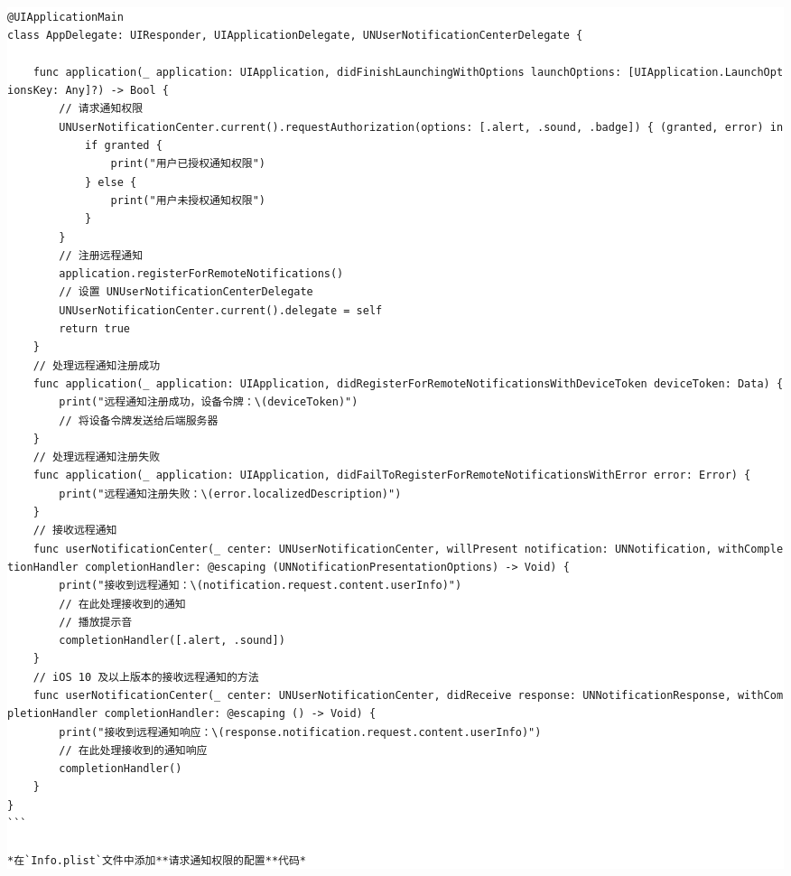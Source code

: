     @UIApplicationMain
    class AppDelegate: UIResponder, UIApplicationDelegate, UNUserNotificationCenterDelegate {
    
        func application(_ application: UIApplication, didFinishLaunchingWithOptions launchOptions: [UIApplication.LaunchOptionsKey: Any]?) -> Bool {
            // 请求通知权限
            UNUserNotificationCenter.current().requestAuthorization(options: [.alert, .sound, .badge]) { (granted, error) in
                if granted {
                    print("用户已授权通知权限")
                } else {
                    print("用户未授权通知权限")
                }
            }
            // 注册远程通知
            application.registerForRemoteNotifications()
            // 设置 UNUserNotificationCenterDelegate
            UNUserNotificationCenter.current().delegate = self
            return true
        }
        // 处理远程通知注册成功
        func application(_ application: UIApplication, didRegisterForRemoteNotificationsWithDeviceToken deviceToken: Data) {
            print("远程通知注册成功，设备令牌：\(deviceToken)")
            // 将设备令牌发送给后端服务器
        }
        // 处理远程通知注册失败
        func application(_ application: UIApplication, didFailToRegisterForRemoteNotificationsWithError error: Error) {
            print("远程通知注册失败：\(error.localizedDescription)")
        }
        // 接收远程通知
        func userNotificationCenter(_ center: UNUserNotificationCenter, willPresent notification: UNNotification, withCompletionHandler completionHandler: @escaping (UNNotificationPresentationOptions) -> Void) {
            print("接收到远程通知：\(notification.request.content.userInfo)")
            // 在此处理接收到的通知
            // 播放提示音
            completionHandler([.alert, .sound])
        }
        // iOS 10 及以上版本的接收远程通知的方法
        func userNotificationCenter(_ center: UNUserNotificationCenter, didReceive response: UNNotificationResponse, withCompletionHandler completionHandler: @escaping () -> Void) {
            print("接收到远程通知响应：\(response.notification.request.content.userInfo)")
            // 在此处理接收到的通知响应
            completionHandler()
        }
    }
    ```
    
    *在`Info.plist`文件中添加**请求通知权限的配置**代码*
    
